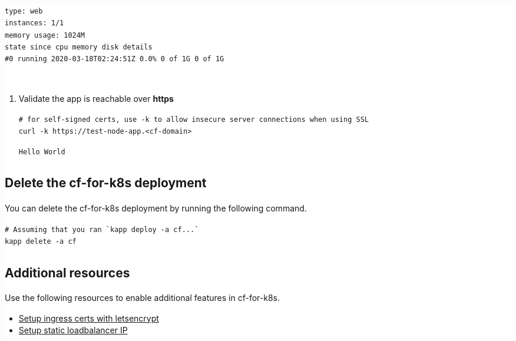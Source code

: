    ```console
   type: web
   instances: 1/1
   memory usage: 1024M
   state since cpu memory disk details
   #0 running 2020-03-18T02:24:51Z 0.0% 0 of 1G 0 of 1G
   ```

   </br>

1. Validate the app is reachable over **https**

   ```console
   # for self-signed certs, use -k to allow insecure server connections when using SSL
   curl -k https://test-node-app.<cf-domain>
   ```

   ```console
   Hello World
   ```

## Delete the cf-for-k8s deployment

You can delete the cf-for-k8s deployment by running the following command.

   ```console
   # Assuming that you ran `kapp deploy -a cf...`
   kapp delete -a cf
   ```

## Additional resources
Use the following resources to enable additional features in cf-for-k8s.

- [Setup ingress certs with letsencrypt](platform_operators/setup-ingress-certs-with-letsencrypt.md)
- [Setup static loadbalancer IP](platform_operators/setup-static-loadbalancer-ip.md)
